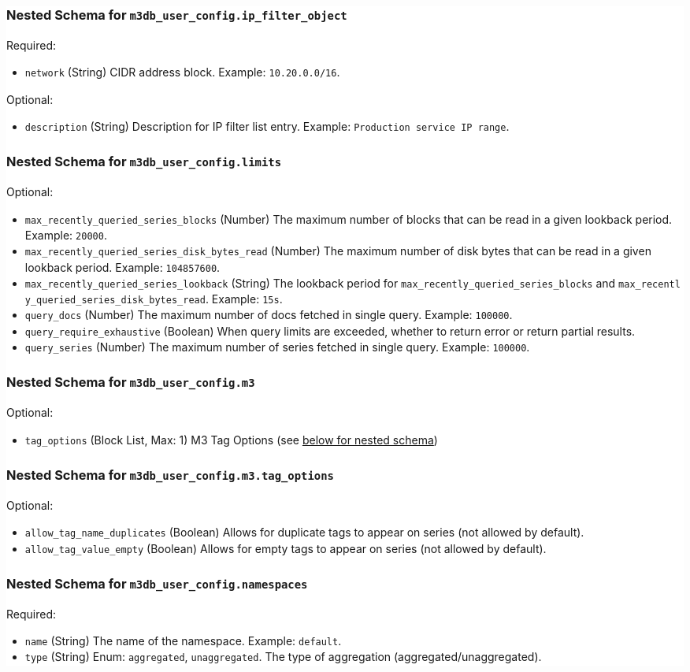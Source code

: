 <a id="nestedblock--m3db_user_config--ip_filter_object"></a>
### Nested Schema for `m3db_user_config.ip_filter_object`

Required:

- `network` (String) CIDR address block. Example: `10.20.0.0/16`.

Optional:

- `description` (String) Description for IP filter list entry. Example: `Production service IP range`.


<a id="nestedblock--m3db_user_config--limits"></a>
### Nested Schema for `m3db_user_config.limits`

Optional:

- `max_recently_queried_series_blocks` (Number) The maximum number of blocks that can be read in a given lookback period. Example: `20000`.
- `max_recently_queried_series_disk_bytes_read` (Number) The maximum number of disk bytes that can be read in a given lookback period. Example: `104857600`.
- `max_recently_queried_series_lookback` (String) The lookback period for `max_recently_queried_series_blocks` and `max_recently_queried_series_disk_bytes_read`. Example: `15s`.
- `query_docs` (Number) The maximum number of docs fetched in single query. Example: `100000`.
- `query_require_exhaustive` (Boolean) When query limits are exceeded, whether to return error or return partial results.
- `query_series` (Number) The maximum number of series fetched in single query. Example: `100000`.


<a id="nestedblock--m3db_user_config--m3"></a>
### Nested Schema for `m3db_user_config.m3`

Optional:

- `tag_options` (Block List, Max: 1) M3 Tag Options (see [below for nested schema](#nestedblock--m3db_user_config--m3--tag_options))

<a id="nestedblock--m3db_user_config--m3--tag_options"></a>
### Nested Schema for `m3db_user_config.m3.tag_options`

Optional:

- `allow_tag_name_duplicates` (Boolean) Allows for duplicate tags to appear on series (not allowed by default).
- `allow_tag_value_empty` (Boolean) Allows for empty tags to appear on series (not allowed by default).



<a id="nestedblock--m3db_user_config--namespaces"></a>
### Nested Schema for `m3db_user_config.namespaces`

Required:

- `name` (String) The name of the namespace. Example: `default`.
- `type` (String) Enum: `aggregated`, `unaggregated`. The type of aggregation (aggregated/unaggregated).
